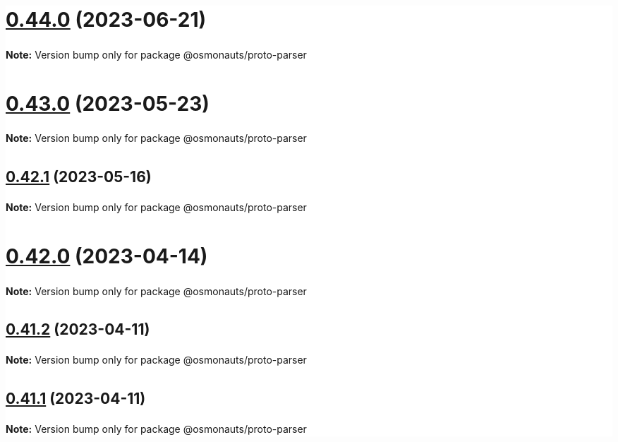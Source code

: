 


# [0.44.0](https://github.com/osmosis-labs/telescope/compare/@osmonauts/proto-parser@0.43.0...@osmonauts/proto-parser@0.44.0) (2023-06-21)

**Note:** Version bump only for package @osmonauts/proto-parser





# [0.43.0](https://github.com/osmosis-labs/telescope/compare/@osmonauts/proto-parser@0.42.1...@osmonauts/proto-parser@0.43.0) (2023-05-23)

**Note:** Version bump only for package @osmonauts/proto-parser





## [0.42.1](https://github.com/osmosis-labs/telescope/compare/@osmonauts/proto-parser@0.42.0...@osmonauts/proto-parser@0.42.1) (2023-05-16)

**Note:** Version bump only for package @osmonauts/proto-parser





# [0.42.0](https://github.com/osmosis-labs/telescope/compare/@osmonauts/proto-parser@0.41.2...@osmonauts/proto-parser@0.42.0) (2023-04-14)

**Note:** Version bump only for package @osmonauts/proto-parser





## [0.41.2](https://github.com/osmosis-labs/telescope/compare/@osmonauts/proto-parser@0.41.1...@osmonauts/proto-parser@0.41.2) (2023-04-11)

**Note:** Version bump only for package @osmonauts/proto-parser





## [0.41.1](https://github.com/osmosis-labs/telescope/compare/@osmonauts/proto-parser@0.41.0...@osmonauts/proto-parser@0.41.1) (2023-04-11)

**Note:** Version bump only for package @osmonauts/proto-parser
